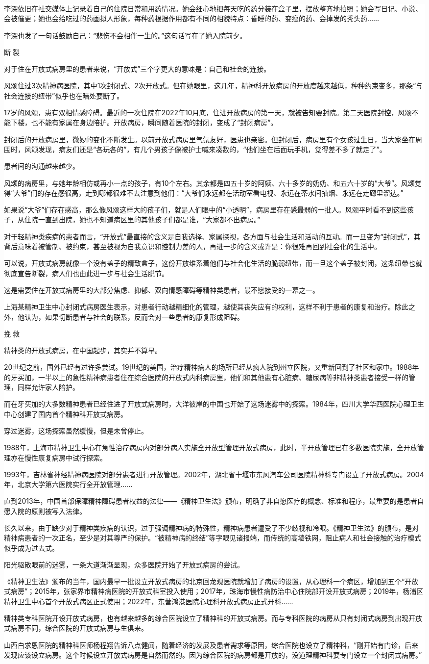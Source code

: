李深依旧在社交媒体上记录着自己的住院日常和用药情况。她会细心地把每天吃的药分装在盒子里，摆放整齐地拍照；她会写日记、小说、会被催更；她也会给吃过的药画拟人形象，每种药根据作用都有不同的相貌特点：昏睡的药、变瘦的药、会掉发的秃头药……

李深也发了一句话鼓励自己：“悲伤不会相伴一生的。”这句话写在了她入院前夕。

断 裂

对于住在开放式病房里的患者来说，“开放式”三个字更大的意味是：自己和社会的连接。

风颂住过3次精神病医院，其中1次封闭式、2次开放式。但在她眼里，这几年，精神科开放病房的开放度越来越低，种种约束变多，那条“与社会连接的纽带”似乎也在暗处要断了。

17岁的风颂，患有双相情感障碍。最近的一次住院在2022年10月底，住进开放病房的第一天，就被告知要封院。第二天医院封控，风颂不能下楼，也不能有家属在身边陪护。开放病房，瞬间随着医院的封闭，变成了“封闭病房”。

封闭后的开放病房里，微妙的变化不断发生。以前开放式病房里气氛友好，医患也亲密。但封闭后，病房里有个女孩过生日，当大家坐在周围时，风颂发现，病友们还是“各玩各的”，有几个男孩子像被护士喊来凑数的，“他们坐在后面玩手机，觉得差不多了就走了”。

患者间的沟通越来越少。

风颂的病房里，与她年龄相仿或再小一点的孩子，有10个左右。其余都是四五十岁的阿姨、六十多岁的奶奶、和五六十岁的“大爷”。风颂觉得“大爷”们的存在感很高，走到哪都很难不去注意到他们：“大爷们永远都在活动室看电视、永远在茶水间抽烟、永远在走廊里溜达。”

如果说“大爷”们存在感高，那么像风颂这样大的孩子们，就是人们眼中的“小透明”，病房里存在感最弱的一批人。风颂平时看不到这些孩子，从住院一直到出院，她也不知道病区里的其他孩子们都是谁，“大家都不出病房。”

对于轻精神类疾病的患者而言，“开放式”最直接的含义是自我选择、家属探视，各方面与社会生活和活动的互动。而一旦变为“封闭式”，其背后意味着被管制、被约束，甚至被视为自我意识和控制力差的人，再进一步的含义或许是：你很难再回到社会化的生活中。

可以说，开放式病房就像一个没有盖子的精致盒子，这份开放维系着他们与社会化生活的脆弱纽带，而一旦这个盖子被封闭，这条纽带也就彻底宣告断裂，病人们也由此进一步与社会生活脱节。

这是需要住在开放式病房里的大部分焦虑、抑郁、双向情感障碍等精神类患者，最不愿接受的一幕之一。

上海某精神卫生中心封闭式病房医生表示，对患者行动越精细化的管理，越使其丧失应有的权利，这样不利于患者的康复和治疗。除此之外，他认为，如果切断患者与社会的联系，反而会对一些患者的康复形成阻碍。

挽 救

精神类的开放式病房，在中国起步，其实并不算早。

20世纪之前，国外已经有过许多尝试。19世纪的美国，治疗精神病人的场所已经从疯人院到州立医院，又重新回到了社区和家中。1988年的牙买加，一半以上的急性精神病患者住在综合医院的开放式内科病房里，他们和其他患有心脏病、糖尿病等非精神类患者接受一样的管理，同样允许家人陪护。

而在牙买加的大多数精神患者已经住进了开放式病房时，大洋彼岸的中国也开始了这场迷雾中的探索。1984年，四川大学华西医院心理卫生中心创建了国内首个精神科开放式病房。

穿过迷雾，这场探索虽然缓慢，但是未曾停止。

1988年，上海市精神卫生中心在急性治疗病房内对部分病人实施全开放型管理开放式病房，此时，半开放管理已在多数医院实施，全开放管理亦在慢性康复病房中试行探索。

1993年，吉林省神经精神病医院对部分患者进行开放管理。2002年，湖北省十堰市东风汽车公司医院精神科专门设立了开放式病房。2004年，北京大学第六医院实行全开放管理......

直到2013年，中国首部保障精神障碍患者权益的法律——《精神卫生法》颁布，明确了非自愿医疗的概念、标准和程序，最重要的是患者自愿入院的原则被写入法律。

长久以来，由于缺少对于精神类疾病的认识，过于强调精神病的特殊性，精神病患者遭受了不少歧视和冷眼。《精神卫生法》的颁布，是对精神病患者的一次正名，至少是对其尊严的保护。“被精神病的终结”等字眼见诸报端，而传统的高墙铁网，阻止病人和社会接触的治疗模式似乎成为过去式。

阳光驱散眼前的迷雾，一条大道渐渐显现，众多医院开始了开放式病房的尝试。

《精神卫生法》颁布的当年，国内最早一批设立开放式病房的北京回龙观医院就增加了病房的设置，从心理科一个病区，增加到五个“开放式病房”；2015年，张家界市精神病医院的开放式科室投入使用；2017年，珠海市慢性病防治中心住院部开设开放式病房；2019年，杨浦区精神卫生中心首个开放式病区正式使用；2022年，东营鸿港医院心理科开放式病房正式开科......

精神类专科医院开设开放式病房，也有越来越多的综合医院设立了精神科的开放式病房。而与专科医院的病房从只有封闭式病房到出现开放式病房不同，综合医院的开放式病房与生俱来。

山西白求恩医院的精神科医师杨程翔告诉八点健闻，随着经济的发展及患者需求等原因，综合医院也设立了精神科，“刚开始有门诊，后来发现应该设立病房。这个时候设立开放式病房是自然而然的。因为综合医院的病房都是开放的，没道理精神科要专门设立一个封闭式病房。”
